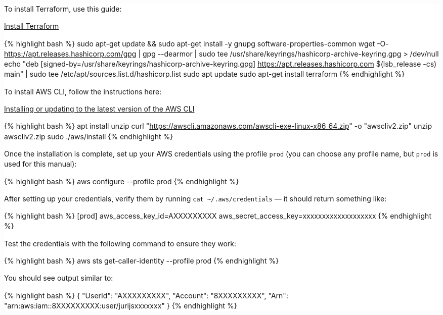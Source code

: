 To install Terraform, use this guide:

[Install Terraform](https://developer.hashicorp.com/terraform/tutorials/aws-get-started/install-cli)

{% highlight bash %}
sudo apt-get update && sudo apt-get install -y gnupg software-properties-common
wget -O- https://apt.releases.hashicorp.com/gpg | gpg --dearmor | sudo tee /usr/share/keyrings/hashicorp-archive-keyring.gpg > /dev/null
echo "deb [signed-by=/usr/share/keyrings/hashicorp-archive-keyring.gpg] https://apt.releases.hashicorp.com $(lsb_release -cs) main" | sudo tee /etc/apt/sources.list.d/hashicorp.list
sudo apt update
sudo apt-get install terraform
{% endhighlight %}

To install AWS CLI, follow the instructions here:

[Installing or updating to the latest version of the AWS CLI](https://docs.aws.amazon.com/cli/latest/userguide/getting-started-install.html)

{% highlight bash %}
apt install unzip
curl "https://awscli.amazonaws.com/awscli-exe-linux-x86_64.zip" -o "awscliv2.zip"
unzip awscliv2.zip
sudo ./aws/install
{% endhighlight %}

Once the installation is complete, set up your AWS credentials using the profile `prod` (you can choose any profile name, but `prod` is used for this manual):

{% highlight bash %}
aws configure --profile prod
{% endhighlight %}

After setting up your credentials, verify them by running `cat ~/.aws/credentials` — it should return something like:

{% highlight bash %}
[prod]
aws_access_key_id=AXXXXXXXXX
aws_secret_access_key=xxxxxxxxxxxxxxxxxxx
{% endhighlight %}

Test the credentials with the following command to ensure they work:

{% highlight bash %}
aws sts get-caller-identity --profile prod
{% endhighlight %}

You should see output similar to:

{% highlight bash %}
{
    "UserId": "AXXXXXXXXX",
    "Account": "8XXXXXXXXX",
    "Arn": "arn:aws:iam::8XXXXXXXXX:user/jurijsxxxxxxx"
}
{% endhighlight %}
